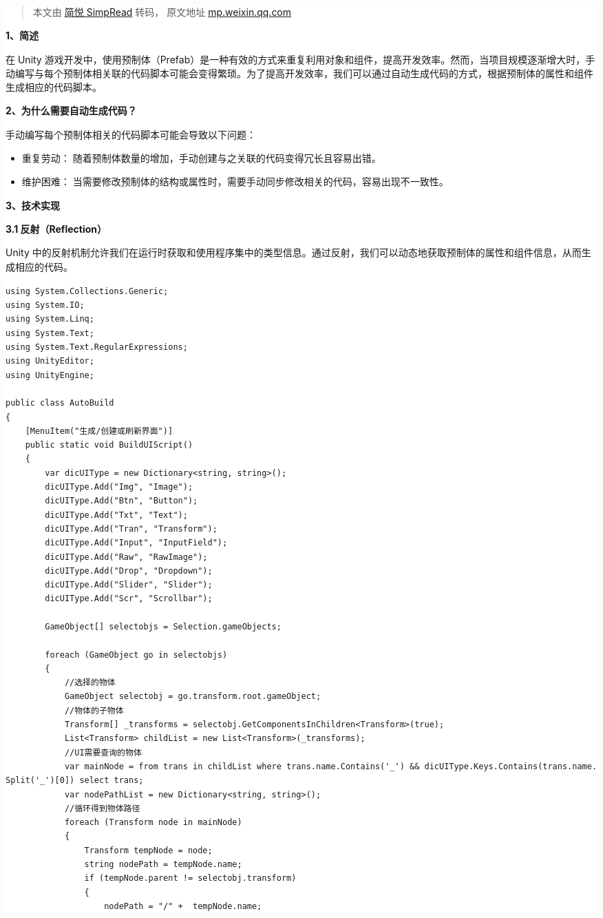 > 本文由 [简悦 SimpRead](http://ksria.com/simpread/) 转码， 原文地址 [mp.weixin.qq.com](https://mp.weixin.qq.com/s/NLvfOnLV4e8YinVg-HQ-NQ?poc_token=HFcojmWjqhdnNI3PDzbBWUyDKLevSI2kPHUqL8jZ)

**1、简述**

在 Unity 游戏开发中，使用预制体（Prefab）是一种有效的方式来重复利用对象和组件，提高开发效率。然而，当项目规模逐渐增大时，手动编写与每个预制体相关联的代码脚本可能会变得繁琐。为了提高开发效率，我们可以通过自动生成代码的方式，根据预制体的属性和组件生成相应的代码脚本。

**2、为什么需要自动生成代码？**

手动编写每个预制体相关的代码脚本可能会导致以下问题：

- 重复劳动： 随着预制体数量的增加，手动创建与之关联的代码变得冗长且容易出错。

- 维护困难： 当需要修改预制体的结构或属性时，需要手动同步修改相关的代码，容易出现不一致性。

**3、技术实现**

**3.1 反射（Reflection）**

Unity 中的反射机制允许我们在运行时获取和使用程序集中的类型信息。通过反射，我们可以动态地获取预制体的属性和组件信息，从而生成相应的代码。

```
using System.Collections.Generic;
using System.IO;
using System.Linq;
using System.Text;
using System.Text.RegularExpressions;
using UnityEditor;
using UnityEngine;

public class AutoBuild
{
    [MenuItem("生成/创建或刷新界面")]
    public static void BuildUIScript()
    {
        var dicUIType = new Dictionary<string, string>();
        dicUIType.Add("Img", "Image");
        dicUIType.Add("Btn", "Button");
        dicUIType.Add("Txt", "Text");
        dicUIType.Add("Tran", "Transform");
        dicUIType.Add("Input", "InputField");
        dicUIType.Add("Raw", "RawImage");
        dicUIType.Add("Drop", "Dropdown");
        dicUIType.Add("Slider", "Slider");
        dicUIType.Add("Scr", "Scrollbar");

        GameObject[] selectobjs = Selection.gameObjects;

        foreach (GameObject go in selectobjs)
        {
            //选择的物体
            GameObject selectobj = go.transform.root.gameObject;
            //物体的子物体
            Transform[] _transforms = selectobj.GetComponentsInChildren<Transform>(true);
            List<Transform> childList = new List<Transform>(_transforms);
            //UI需要查询的物体
            var mainNode = from trans in childList where trans.name.Contains('_') && dicUIType.Keys.Contains(trans.name.Split('_')[0]) select trans;
            var nodePathList = new Dictionary<string, string>();
            //循环得到物体路径
            foreach (Transform node in mainNode)
            {
                Transform tempNode = node;
                string nodePath = tempNode.name;
                if (tempNode.parent != selectobj.transform)
                {
                    nodePath = "/" +  tempNode.name;
```